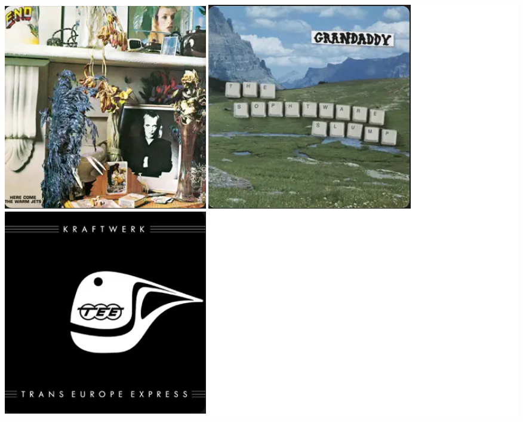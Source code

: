 <div class="image-container left-align">
  <img src="https://github.com/utenasama/utenasama.github.io/raw/master/media/image-20240302190627947.png" alt="Image 4">
  <img src="https://github.com/utenasama/utenasama.github.io/raw/master/media/image-20240302190725105.png" alt="Image 5">
  <img src="https://github.com/utenasama/utenasama.github.io/raw/master/media/image-20240302190808610.png" alt="Image 6">
</div>

